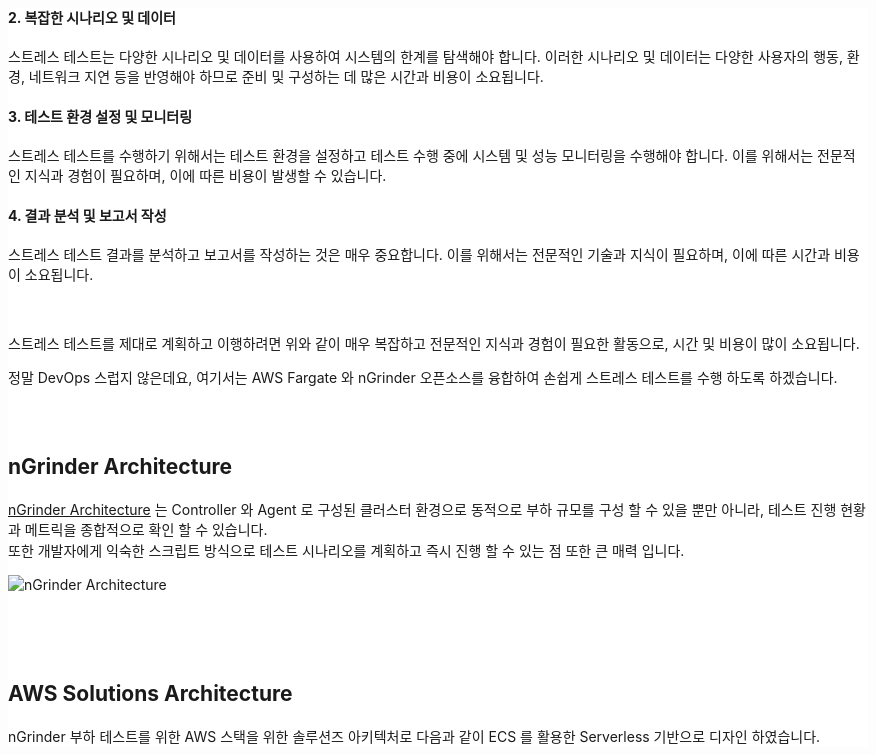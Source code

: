 #### 2. 복잡한 시나리오 및 데이터

스트레스 테스트는 다양한 시나리오 및 데이터를 사용하여 시스템의 한계를 탐색해야 합니다.
이러한 시나리오 및 데이터는 다양한 사용자의 행동, 환경, 네트워크 지연 등을 반영해야 하므로 준비 및 구성하는 데 많은 시간과 비용이 소요됩니다.

#### 3. 테스트 환경 설정 및 모니터링

스트레스 테스트를 수행하기 위해서는 테스트 환경을 설정하고 테스트 수행 중에 시스템 및 성능 모니터링을 수행해야 합니다.
이를 위해서는 전문적인 지식과 경험이 필요하며, 이에 따른 비용이 발생할 수 있습니다.

#### 4. 결과 분석 및 보고서 작성

스트레스 테스트 결과를 분석하고 보고서를 작성하는 것은 매우 중요합니다. 이를 위해서는 전문적인 기술과 지식이 필요하며, 이에 따른 시간과 비용이 소요됩니다.

<br>

스트레스 테스트를 제대로 계획하고 이행하려면 위와 같이 매우 복잡하고 전문적인 지식과 경험이 필요한 활동으로, 시간 및 비용이 많이 소요됩니다.

정말 DevOps 스럽지 않은데요, 여기서는 AWS Fargate 와 nGrinder 오픈소스를 융합하여 손쉽게 스트레스 테스트를 수행 하도록 하겠습니다.

<br>

## nGrinder Architecture

[nGrinder Architecture](https://github.com/naver/ngrinder/wiki/Architecture) 는 Controller 와 Agent 로 구성된
클러스터 환경으로 동적으로 부하 규모를 구성 할 수 있을 뿐만 아니라, 테스트 진행 현황과 메트릭을 종합적으로 확인 할 수 있습니다.  
또한 개발자에게 익숙한 스크립트 방식으로 테스트 시나리오를 계획하고 즉시 진행 할 수 있는 점 또한 큰 매력 입니다.    

![nGrinder Architecture](https://github.com/naver/ngrinder/wiki/assets/Architecture-29bb2.png)

<br><br>

## AWS Solutions Architecture

nGrinder 부하 테스트를 위한 AWS 스택을 위한 솔루션즈 아키텍처로 다음과 같이 ECS 를 활용한 Serverless 기반으로 디자인 하였습니다.
